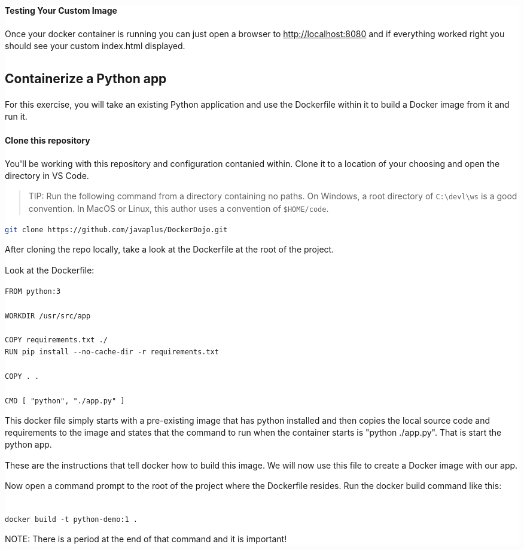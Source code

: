 #### Testing Your Custom Image

Once your docker container is running you can just open a browser to [http://localhost:8080](http://localhost:8080) and if everything worked right you should see your custom index.html displayed.

## Containerize a Python app

For this exercise, you will take an existing Python application and use the Dockerfile within it to build a Docker image from it and run it.

#### Clone this repository

You'll be working with this repository and configuration contanied within.  Clone it to a location of your choosing and open the directory in VS Code.

> TIP: Run the following command from a directory containing no paths.  On Windows, a root directory of `C:\devl\ws` is a good convention.  In MacOS or Linux, this author uses a convention of `$HOME/code`.

```bash
git clone https://github.com/javaplus/DockerDojo.git
```

After cloning the repo locally, take a look at the Dockerfile at the root of the project.

Look at the Dockerfile:

```
FROM python:3

WORKDIR /usr/src/app

COPY requirements.txt ./
RUN pip install --no-cache-dir -r requirements.txt

COPY . .

CMD [ "python", "./app.py" ]
```

This docker file simply starts with a pre-existing image that has python installed and then copies the local source code and requirements to the image and states that the command to run when the container starts is "python ./app.py".  That is start the python app.

These are the instructions that tell docker how to build this image.  We will now use this file to create a Docker image with our app.

Now open a command prompt to the root of the project where the Dockerfile resides.
Run the docker build command like this:

```

docker build -t python-demo:1 .

```
NOTE: There is a period at the end of that command and it is important!
